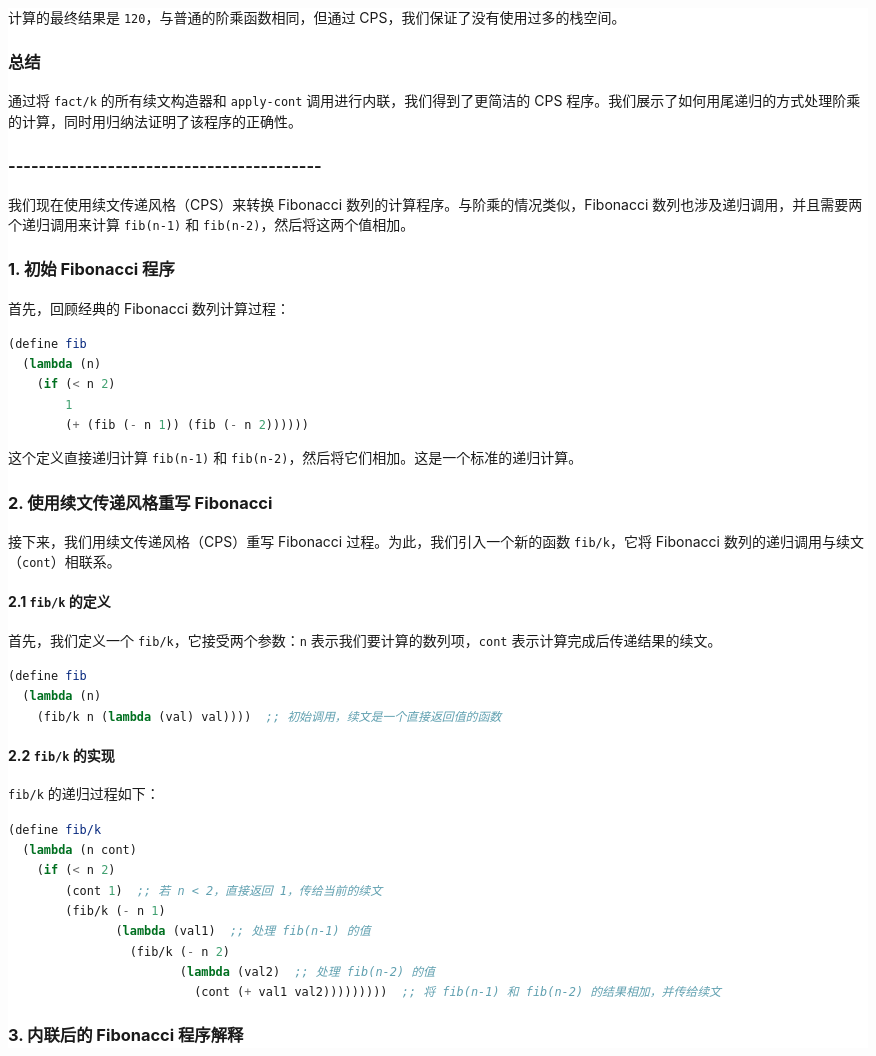 计算的最终结果是 `120`，与普通的阶乘函数相同，但通过 CPS，我们保证了没有使用过多的栈空间。

### 总结

通过将 `fact/k` 的所有续文构造器和 `apply-cont` 调用进行内联，我们得到了更简洁的 CPS 程序。我们展示了如何用尾递归的方式处理阶乘的计算，同时用归纳法证明了该程序的正确性。

### -----------------------------------------

我们现在使用续文传递风格（CPS）来转换 Fibonacci 数列的计算程序。与阶乘的情况类似，Fibonacci 数列也涉及递归调用，并且需要两个递归调用来计算 `fib(n-1)` 和 `fib(n-2)`，然后将这两个值相加。

### 1. 初始 Fibonacci 程序

首先，回顾经典的 Fibonacci 数列计算过程：

```scheme
(define fib
  (lambda (n)
    (if (< n 2)
        1
        (+ (fib (- n 1)) (fib (- n 2))))))
```

这个定义直接递归计算 `fib(n-1)` 和 `fib(n-2)`，然后将它们相加。这是一个标准的递归计算。

### 2. 使用续文传递风格重写 Fibonacci

接下来，我们用续文传递风格（CPS）重写 Fibonacci 过程。为此，我们引入一个新的函数 `fib/k`，它将 Fibonacci 数列的递归调用与续文（`cont`）相联系。

#### 2.1 `fib/k` 的定义

首先，我们定义一个 `fib/k`，它接受两个参数：`n` 表示我们要计算的数列项，`cont` 表示计算完成后传递结果的续文。

```scheme
(define fib
  (lambda (n)
    (fib/k n (lambda (val) val))))  ;; 初始调用，续文是一个直接返回值的函数
```

#### 2.2 `fib/k` 的实现

`fib/k` 的递归过程如下：

```scheme
(define fib/k
  (lambda (n cont)
    (if (< n 2)
        (cont 1)  ;; 若 n < 2，直接返回 1，传给当前的续文
        (fib/k (- n 1)
               (lambda (val1)  ;; 处理 fib(n-1) 的值
                 (fib/k (- n 2)
                        (lambda (val2)  ;; 处理 fib(n-2) 的值
                          (cont (+ val1 val2)))))))))  ;; 将 fib(n-1) 和 fib(n-2) 的结果相加，并传给续文
```

### 3. 内联后的 Fibonacci 程序解释
